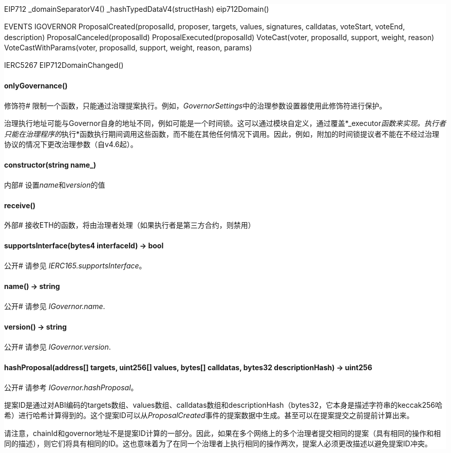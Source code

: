 EIP712
_domainSeparatorV4()
_hashTypedDataV4(structHash)
eip712Domain()

EVENTS
IGOVERNOR
ProposalCreated(proposalId, proposer, targets, values, signatures, calldatas, voteStart, voteEnd, description)
ProposalCanceled(proposalId)
ProposalExecuted(proposalId)
VoteCast(voter, proposalId, support, weight, reason)
VoteCastWithParams(voter, proposalId, support, weight, reason, params)

IERC5267
EIP712DomainChanged()

#### onlyGovernance()
修饰符#
限制一个函数，只能通过治理提案执行。例如，*GovernorSettings*中的治理参数设置器使用此修饰符进行保护。

治理执行地址可能与Governor自身的地址不同，例如可能是一个时间锁。这可以通过模块自定义，通过覆盖*_executor*函数来实现。执行者只能在治理程序的*执行*函数执行期间调用这些函数，而不能在其他任何情况下调用。因此，例如，附加的时间锁提议者不能在不经过治理协议的情况下更改治理参数（自v4.6起）。

#### constructor(string name_)
内部#
设置*name*和*version*的值

#### receive()
外部#
接收ETH的函数，将由治理者处理（如果执行者是第三方合约，则禁用）

#### supportsInterface(bytes4 interfaceId) → bool
公开#
请参见 *IERC165.supportsInterface*。

#### name() → string
公开#
请参见 *IGovernor.name*.

#### version() → string
公开#
请参见 *IGovernor.version*.

#### hashProposal(address[] targets, uint256[] values, bytes[] calldatas, bytes32 descriptionHash) → uint256
公开#
请参考 *IGovernor.hashProposal*。

提案ID是通过对ABI编码的targets数组、values数组、calldatas数组和descriptionHash（bytes32，它本身是描述字符串的keccak256哈希）进行哈希计算得到的。这个提案ID可以从*ProposalCreated*事件的提案数据中生成。甚至可以在提案提交之前提前计算出来。

请注意，chainId和governor地址不是提案ID计算的一部分。因此，如果在多个网络上的多个治理者提交相同的提案（具有相同的操作和相同的描述），则它们将具有相同的ID。这也意味着为了在同一个治理者上执行相同的操作两次，提案人必须更改描述以避免提案ID冲突。
